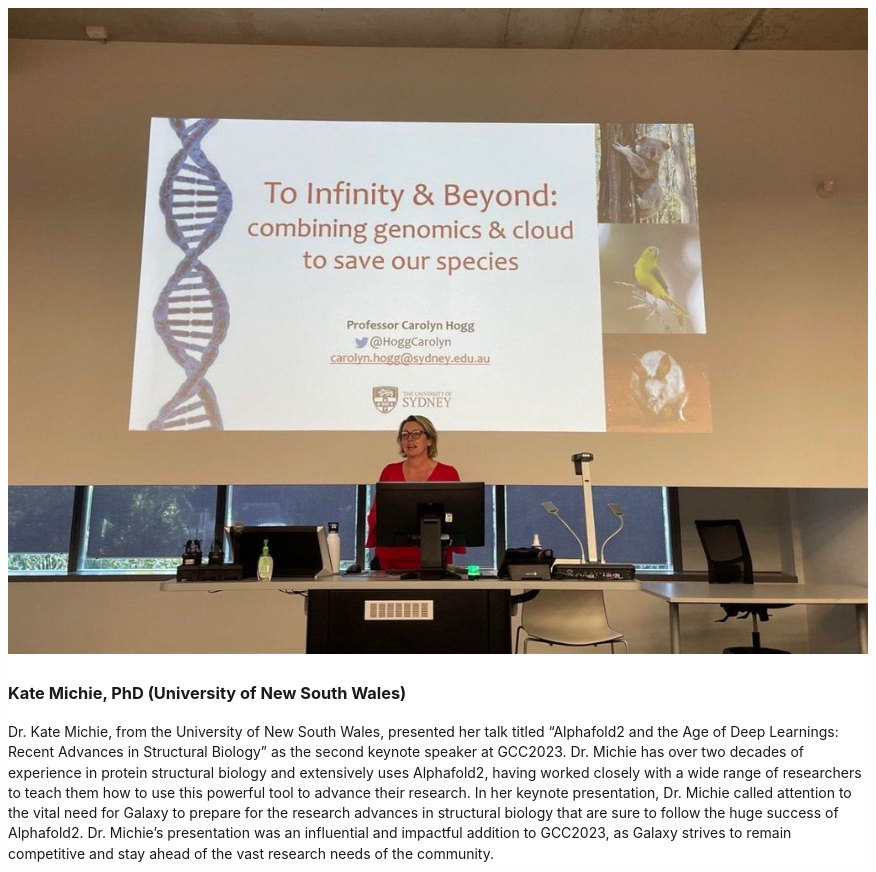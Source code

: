 ![GCC2023 Meeting Report Image4](14732381-D437-43F0-8426-334EBDEA43F2_1_105_c.jpeg)

### Kate Michie, PhD (University of New South Wales)
Dr. Kate Michie, from the University of New South Wales, presented her talk titled “Alphafold2 and the Age of Deep Learnings: Recent Advances in Structural Biology” as the second keynote speaker at GCC2023. Dr. Michie has over two decades of experience in protein structural biology and extensively uses Alphafold2, having worked closely with a wide range of researchers to teach them how to use this powerful tool to advance their research. In her keynote presentation, Dr. Michie called attention to the vital need for Galaxy to prepare for the research advances in structural biology that are sure to follow the huge success of Alphafold2. Dr. Michie’s presentation was an influential and impactful addition to GCC2023, as Galaxy strives to remain competitive and stay ahead of the vast research needs of the community.
